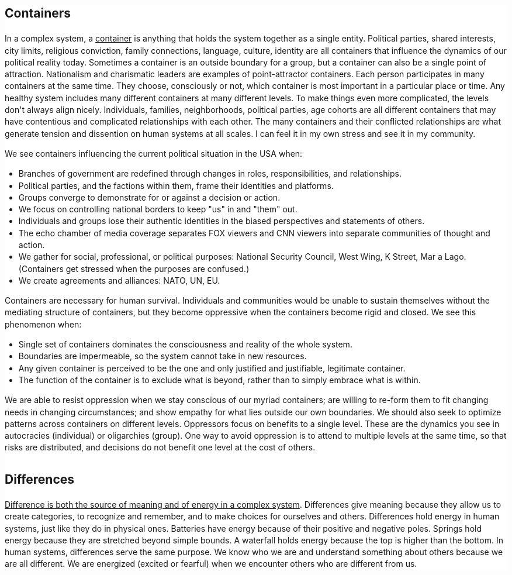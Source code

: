 ## Containers

In a complex system, a [container](http://www.hsdinstitute.org/resources/cde-model.html) is anything that holds the system together as a single entity. Political parties, shared interests, city limits, religious conviction, family connections, language, culture, identity are all containers that influence the dynamics of our political reality today. Sometimes a container is an outside boundary for a group, but a container can also be a single point of attraction. Nationalism and charismatic leaders are examples of point-attractor containers. Each person participates in many containers at the same time. They choose, consciously or not, which container is most important in a particular place or time. Any healthy system includes many different containers at many different levels. To make things even more complicated, the levels don't always align nicely. Individuals, families, neighborhoods, political parties, age cohorts are all different containers that may have contentious and complicated relationships with each other. The many containers and their conflicted relationships are what generate tension and dissention on human systems at all scales. I can feel it in my own stress and see it in my community.

We see containers influencing the current political situation in the USA when:

  * Branches of government are redefined through changes in roles, responsibilities, and relationships.
  * Political parties, and the factions within them, frame their identities and platforms.
  * Groups converge to demonstrate for or against a decision or action.
  * We focus on controlling national borders to keep "us" in and "them" out.
  * Individuals and groups lose their authentic identities in the biased perspectives and statements of others.
  * The echo chamber of media coverage separates FOX viewers and CNN viewers into separate communities of thought and action.
  * We gather for social, professional, or political purposes: National Security Council, West Wing, K Street, Mar a Lago. (Containers get stressed when the purposes are confused.)
  * We create agreements and alliances: NATO, UN, EU.

Containers are necessary for human survival. Individuals and communities would be unable to sustain themselves without the mediating structure of containers, but they become oppressive when the containers become rigid and closed. We see this phenomenon when:

  * Single set of containers dominates the consciousness and reality of the whole system.
  * Boundaries are impermeable, so the system cannot take in new resources.
  * Any given container is perceived to be the one and only justified and justifiable, legitimate container.
  * The function of the container is to exclude what is beyond, rather than to simply embrace what is within.

We are able to resist oppression when we stay conscious of our myriad containers; are willing to re-form them to fit changing needs in changing circumstances; and show empathy for what lies outside our own boundaries. We should also seek to optimize patterns across containers on different levels. Oppressors focus on benefits to a single level. These are the dynamics you see in autocracies (individual) or oligarchies (group). One way to avoid oppression is to attend to multiple levels at the same time, so that risks are distributed, and decisions do not benefit one level at the cost of others.

## Differences

[Difference is both the source of meaning and of energy in a complex system](http://www.hsdinstitute.org/resources/brief-introduction-to-the-cde.html). Differences give meaning because they allow us to create categories, to recognize and remember, and to make choices for ourselves and others. Differences hold energy in human systems, just like they do in physical ones. Batteries have energy because of their positive and negative poles. Springs hold energy because they are stretched beyond simple bounds. A waterfall holds energy because the top is higher than the bottom. In human systems, differences serve the same purpose. We know who we are and understand something about others because we are all different. We are energized (excited or fearful) when we encounter others who are different from us.
